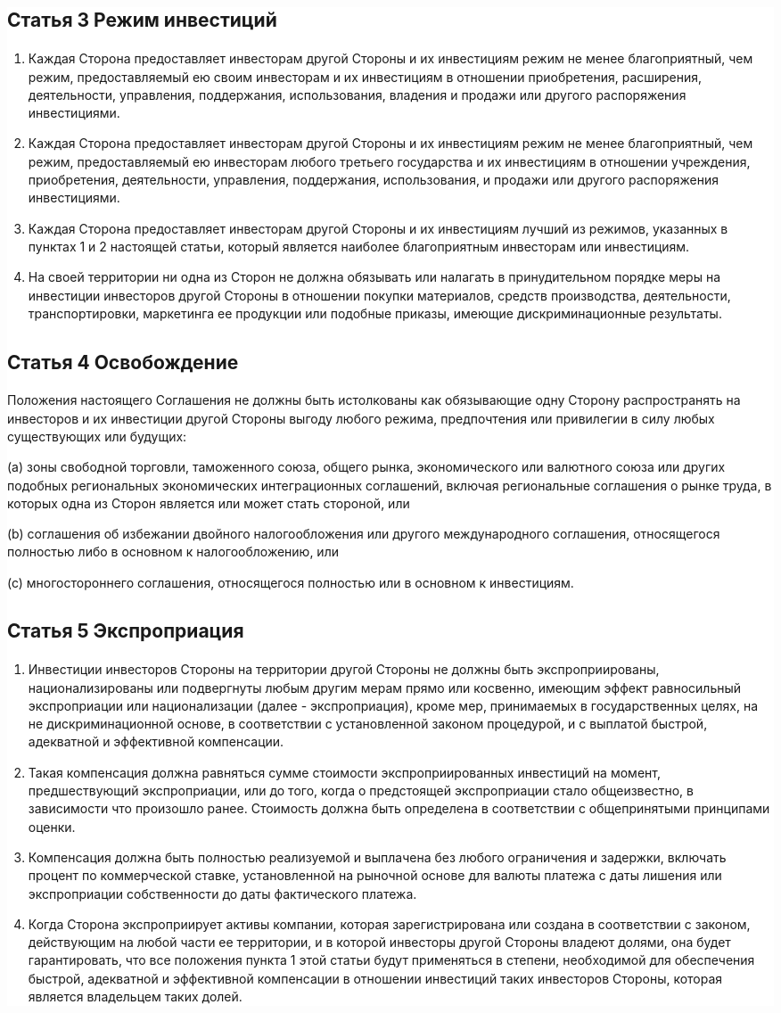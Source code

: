 ## Статья 3 Режим инвестиций

1. Каждая Сторона предоставляет инвесторам другой Стороны и их инвестициям режим не менее благоприятный, чем режим, предоставляемый ею своим инвесторам и их инвестициям в отношении приобретения, расширения, деятельности, управления, поддержания, использования, владения и продажи или другого распоряжения инвестициями.

2. Каждая Сторона предоставляет инвесторам другой Стороны и их инвестициям режим не менее благоприятный, чем режим, предоставляемый ею инвесторам любого третьего государства и их инвестициям в отношении учреждения, приобретения, деятельности, управления, поддержания, использования, и продажи или другого распоряжения инвестициями.

3. Каждая Сторона предоставляет инвесторам другой Стороны и их инвестициям лучший из режимов, указанных в пунктах 1 и 2 настоящей статьи, который является наиболее благоприятным инвесторам или инвестициям.

4. На своей территории ни одна из Сторон не должна обязывать или налагать в принудительном порядке меры на инвестиции инвесторов другой Стороны в отношении покупки материалов, средств производства, деятельности, транспортировки, маркетинга ее продукции или подобные приказы, имеющие дискриминационные результаты.

## Статья 4 Освобождение

Положения настоящего Соглашения не должны быть истолкованы как обязывающие одну Сторону распространять на инвесторов и их инвестиции другой Стороны выгоду любого режима, предпочтения или привилегии в силу любых существующих или будущих:

(a) зоны свободной торговли, таможенного союза, общего рынка, экономического или валютного союза или других подобных региональных экономических интеграционных соглашений, включая региональные соглашения о рынке труда, в которых одна из Сторон является или может стать стороной, или

(b) соглашения об избежании двойного налогообложения или другого международного соглашения, относящегося полностью либо в основном к налогообложению, или

(c) многостороннего соглашения, относящегося полностью или в основном к инвестициям.

## Статья 5 Экспроприация

1. Инвестиции инвесторов Стороны на территории другой Стороны не должны быть экспроприированы, национализированы или подвергнуты любым другим мерам прямо или косвенно, имеющим эффект равносильный экспроприации или национализации (далее - экспроприация), кроме мер, принимаемых в государственных целях, на не дискриминационной основе, в соответствии с установленной законом процедурой, и с выплатой быстрой, адекватной и эффективной компенсации.

2. Такая компенсация должна равняться сумме стоимости экспроприированных инвестиций на момент, предшествующий экспроприации, или до того, когда о предстоящей экспроприации стало общеизвестно, в зависимости что произошло ранее. Стоимость должна быть определена в соответствии с общепринятыми принципами оценки.

3. Компенсация должна быть полностью реализуемой и выплачена без любого ограничения и задержки, включать процент по коммерческой ставке, установленной на рыночной основе для валюты платежа с даты лишения или экспроприации собственности до даты фактического платежа.

4. Когда Сторона экспроприирует активы компании, которая зарегистрирована или создана в соответствии с законом, действующим на любой части ее территории, и в которой инвесторы другой Стороны владеют долями, она будет гарантировать, что все положения пункта 1 этой статьи будут применяться в степени, необходимой для обеспечения быстрой, адекватной и эффективной компенсации в отношении инвестиций таких инвесторов Стороны, которая является владельцем таких долей.
